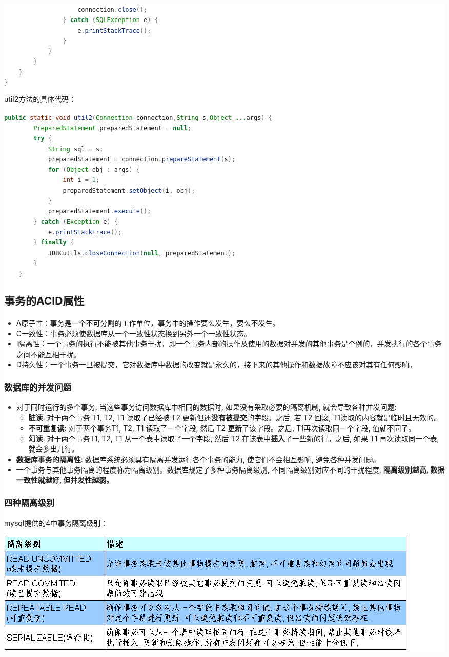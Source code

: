 ~~~java
                    connection.close();
                } catch (SQLException e) {
                    e.printStackTrace();
                }
            }
        }
    }
}
~~~

util2方法的具体代码：

~~~java
public static void util2(Connection connection,String s,Object ...args) {
        PreparedStatement preparedStatement = null;
        try {
            String sql = s;
            preparedStatement = connection.prepareStatement(s);
            for (Object obj : args) {
                int i = 1;
                preparedStatement.setObject(i, obj);
            }
            preparedStatement.execute();
        } catch (Exception e) {
            e.printStackTrace();
        } finally {
            JDBCutils.closeConnection(null, preparedStatement);
        }
    }
~~~

## 事务的ACID属性

* A原子性：事务是一个不可分割的工作单位，事务中的操作要么发生，要么不发生。
* C一致性：事务必须使数据库从一个一致性状态换到另外一个一致性状态。
* I隔离性：一个事务的执行不能被其他事务干扰，即一个事务内部的操作及使用的数据对并发的其他事务是个例的，并发执行的各个事务之间不能互相干扰。
* D持久性：一个事务一旦被提交，它对数据库中数据的改变就是永久的，接下来的其他操作和数据故障不应该对其有任何影响。

### 数据库的并发问题

- 对于同时运行的多个事务, 当这些事务访问数据库中相同的数据时, 如果没有采取必要的隔离机制, 就会导致各种并发问题:
  - **脏读**: 对于两个事务 T1, T2, T1 读取了已经被 T2 更新但还**没有被提交**的字段。之后, 若 T2 回滚, T1读取的内容就是临时且无效的。
  - **不可重复读**: 对于两个事务T1, T2, T1 读取了一个字段, 然后 T2 **更新**了该字段。之后, T1再次读取同一个字段, 值就不同了。
  - **幻读**: 对于两个事务T1, T2, T1 从一个表中读取了一个字段, 然后 T2 在该表中**插入**了一些新的行。之后, 如果 T1 再次读取同一个表, 就会多出几行。
- **数据库事务的隔离性**: 数据库系统必须具有隔离并发运行各个事务的能力, 使它们不会相互影响, 避免各种并发问题。
- 一个事务与其他事务隔离的程度称为隔离级别。数据库规定了多种事务隔离级别, 不同隔离级别对应不同的干扰程度, **隔离级别越高, 数据一致性就越好, 但并发性越弱。**

### 四种隔离级别

mysql提供的4中事务隔离级别：

![1555586275271](JDBC.assets/1555586275271.png)
